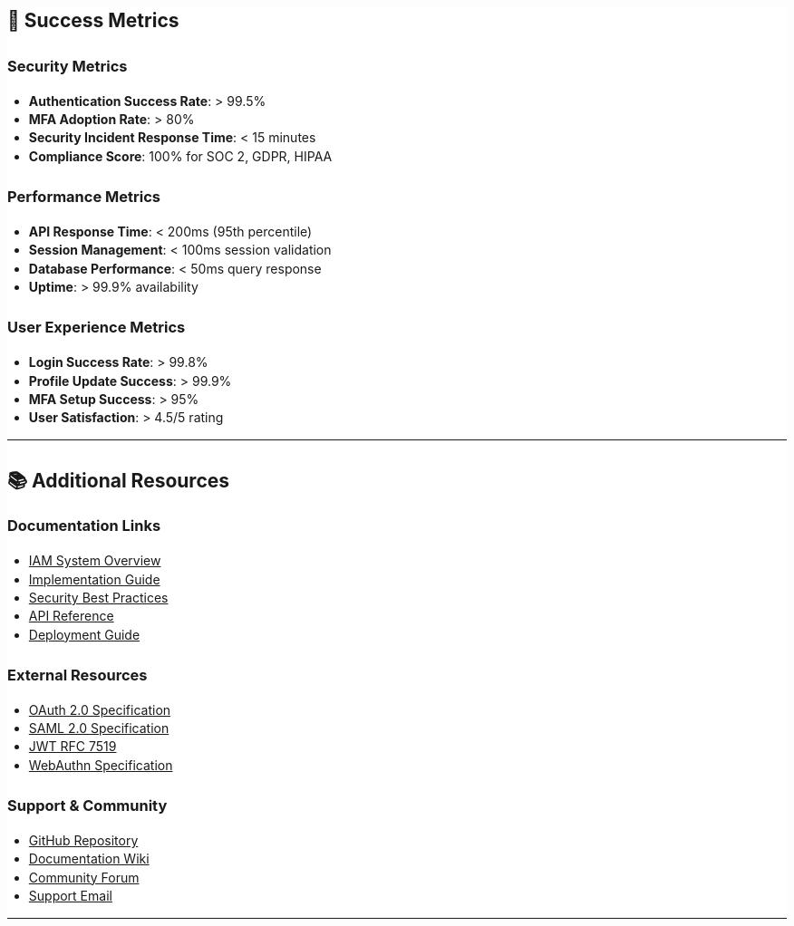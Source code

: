 
## 🎯 Success Metrics

### **Security Metrics**

- **Authentication Success Rate**: > 99.5%
- **MFA Adoption Rate**: > 80%
- **Security Incident Response Time**: < 15 minutes
- **Compliance Score**: 100% for SOC 2, GDPR, HIPAA

### **Performance Metrics**

- **API Response Time**: < 200ms (95th percentile)
- **Session Management**: < 100ms session validation
- **Database Performance**: < 50ms query response
- **Uptime**: > 99.9% availability

### **User Experience Metrics**

- **Login Success Rate**: > 99.8%
- **Profile Update Success**: > 99.9%
- **MFA Setup Success**: > 95%
- **User Satisfaction**: > 4.5/5 rating

---

## 📚 Additional Resources

### **Documentation Links**

- [IAM System Overview](docs/14_IAM_SYSTEM_AND_PROFILE_MANAGEMENT.md)
- [Implementation Guide](docs/15_IAM_IMPLEMENTATION_GUIDE.md)
- [Security Best Practices](docs/16_IAM_SECURITY_BEST_PRACTICES.md)
- [API Reference](docs/17_IAM_API_REFERENCE.md)
- [Deployment Guide](docs/18_IAM_DEPLOYMENT_GUIDE.md)

### **External Resources**

- [OAuth 2.0 Specification](https://tools.ietf.org/html/rfc6749)
- [SAML 2.0 Specification](http://docs.oasis-open.org/security/saml/Post2.0/sstc-saml-tech-overview-2.0.html)
- [JWT RFC 7519](https://tools.ietf.org/html/rfc7519)
- [WebAuthn Specification](https://www.w3.org/TR/webauthn/)

### **Support & Community**

- [GitHub Repository](https://github.com/hestia/iam-system)
- [Documentation Wiki](https://github.com/hestia/iam-system/wiki)
- [Community Forum](https://community.hestia.com)
- [Support Email](support@hestia.com)

---
